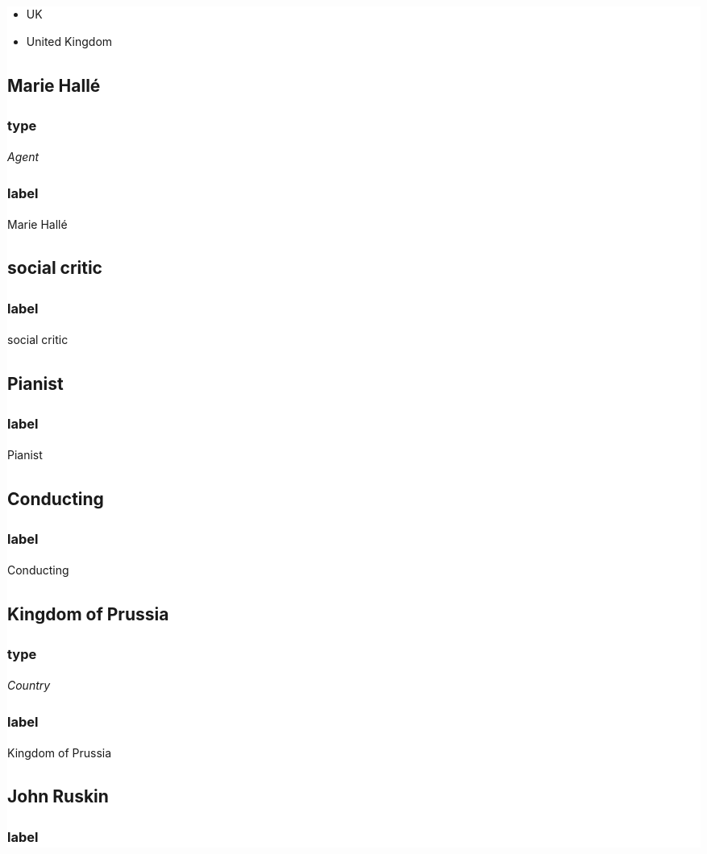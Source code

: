  - UK

 - United Kingdom

## Marie Hallé

### type


*Agent*

### label


Marie Hallé

## social critic

### label


social critic

## Pianist

### label


Pianist

## Conducting

### label


Conducting

## Kingdom of Prussia

### type


*Country*

### label


Kingdom of Prussia

## John Ruskin

### label
